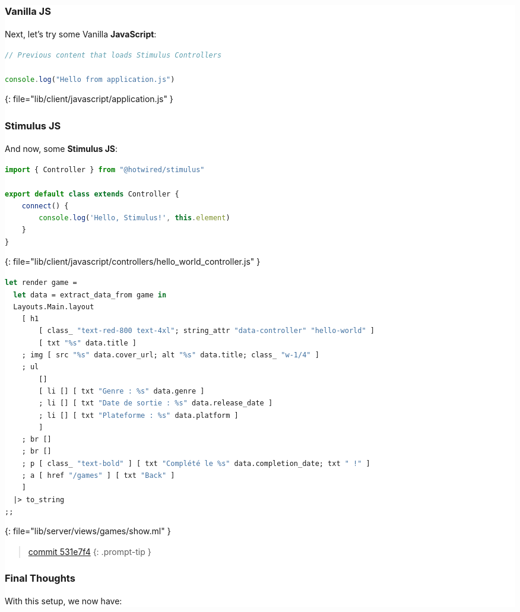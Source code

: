 ### Vanilla JS
Next, let’s try some Vanilla **JavaScript**:

```js
// Previous content that loads Stimulus Controllers

console.log("Hello from application.js")
```
{: file="lib/client/javascript/application.js" }

### Stimulus JS
And now, some **Stimulus JS**:

```js
import { Controller } from "@hotwired/stimulus"

export default class extends Controller {
    connect() {
        console.log('Hello, Stimulus!', this.element)
    }
}
```
{: file="lib/client/javascript/controllers/hello_world_controller.js" }

```ocaml
let render game =
  let data = extract_data_from game in
  Layouts.Main.layout
    [ h1
        [ class_ "text-red-800 text-4xl"; string_attr "data-controller" "hello-world" ]
        [ txt "%s" data.title ]
    ; img [ src "%s" data.cover_url; alt "%s" data.title; class_ "w-1/4" ]
    ; ul
        []
        [ li [] [ txt "Genre : %s" data.genre ]
        ; li [] [ txt "Date de sortie : %s" data.release_date ]
        ; li [] [ txt "Plateforme : %s" data.platform ]
        ]
    ; br []
    ; br []
    ; p [ class_ "text-bold" ] [ txt "Complété le %s" data.completion_date; txt " !" ]
    ; a [ href "/games" ] [ txt "Back" ]
    ]
  |> to_string
;;
```
{: file="lib/server/views/games/show.ml" }

> [commit 531e7f4](https://github.com/Lomig/quest_complete/tree/531e7f4c4df3e71de3b41885c375b981a099e7e2)
{: .prompt-tip }

### Final Thoughts
With this setup, we now have:

